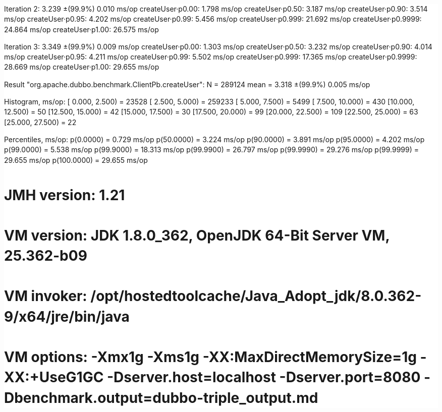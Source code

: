 Iteration   2: 3.239 ±(99.9%) 0.010 ms/op
                 createUser·p0.00:   1.798 ms/op
                 createUser·p0.50:   3.187 ms/op
                 createUser·p0.90:   3.514 ms/op
                 createUser·p0.95:   4.202 ms/op
                 createUser·p0.99:   5.456 ms/op
                 createUser·p0.999:  21.692 ms/op
                 createUser·p0.9999: 24.864 ms/op
                 createUser·p1.00:   26.575 ms/op

Iteration   3: 3.349 ±(99.9%) 0.009 ms/op
                 createUser·p0.00:   1.303 ms/op
                 createUser·p0.50:   3.232 ms/op
                 createUser·p0.90:   4.014 ms/op
                 createUser·p0.95:   4.211 ms/op
                 createUser·p0.99:   5.502 ms/op
                 createUser·p0.999:  17.365 ms/op
                 createUser·p0.9999: 28.669 ms/op
                 createUser·p1.00:   29.655 ms/op



Result "org.apache.dubbo.benchmark.ClientPb.createUser":
  N = 289124
  mean =      3.318 ±(99.9%) 0.005 ms/op

  Histogram, ms/op:
    [ 0.000,  2.500) = 23528 
    [ 2.500,  5.000) = 259233 
    [ 5.000,  7.500) = 5499 
    [ 7.500, 10.000) = 430 
    [10.000, 12.500) = 50 
    [12.500, 15.000) = 42 
    [15.000, 17.500) = 30 
    [17.500, 20.000) = 99 
    [20.000, 22.500) = 109 
    [22.500, 25.000) = 63 
    [25.000, 27.500) = 22 

  Percentiles, ms/op:
      p(0.0000) =      0.729 ms/op
     p(50.0000) =      3.224 ms/op
     p(90.0000) =      3.891 ms/op
     p(95.0000) =      4.202 ms/op
     p(99.0000) =      5.538 ms/op
     p(99.9000) =     18.313 ms/op
     p(99.9900) =     26.797 ms/op
     p(99.9990) =     29.276 ms/op
     p(99.9999) =     29.655 ms/op
    p(100.0000) =     29.655 ms/op


# JMH version: 1.21
# VM version: JDK 1.8.0_362, OpenJDK 64-Bit Server VM, 25.362-b09
# VM invoker: /opt/hostedtoolcache/Java_Adopt_jdk/8.0.362-9/x64/jre/bin/java
# VM options: -Xmx1g -Xms1g -XX:MaxDirectMemorySize=1g -XX:+UseG1GC -Dserver.host=localhost -Dserver.port=8080 -Dbenchmark.output=dubbo-triple_output.md
